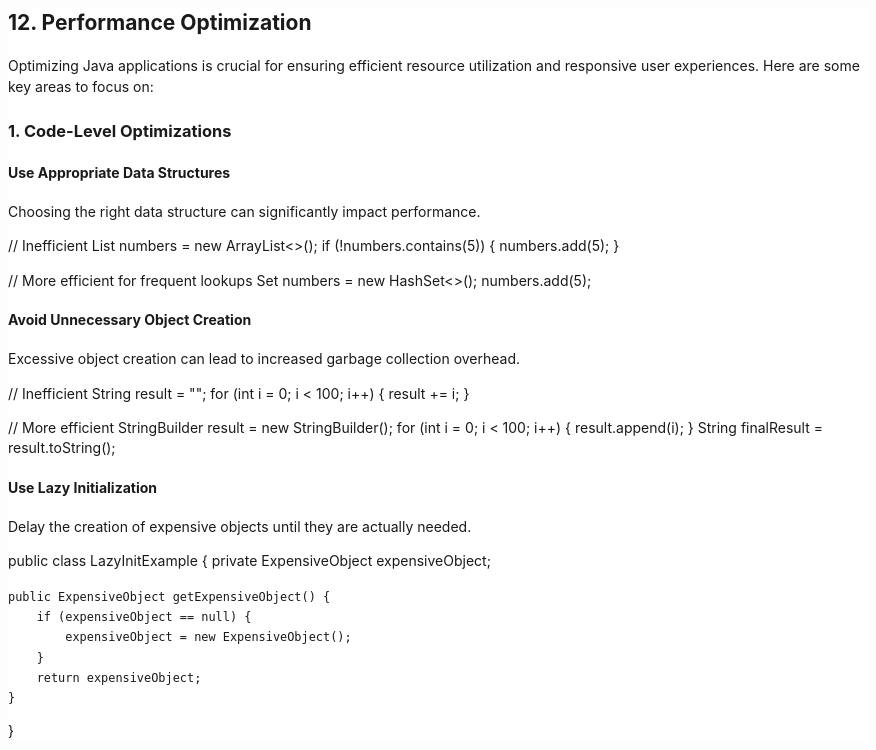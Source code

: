 ## 12. Performance Optimization

Optimizing Java applications is crucial for ensuring efficient resource utilization and responsive user experiences. Here are some key areas to focus on:

### 1. Code-Level Optimizations

#### Use Appropriate Data Structures

Choosing the right data structure can significantly impact performance.

<example>
// Inefficient
List<Integer> numbers = new ArrayList<>();
if (!numbers.contains(5)) {
    numbers.add(5);
}

// More efficient for frequent lookups
Set<Integer> numbers = new HashSet<>();
numbers.add(5);
</example>

#### Avoid Unnecessary Object Creation

Excessive object creation can lead to increased garbage collection overhead.

<example>
// Inefficient
String result = "";
for (int i = 0; i < 100; i++) {
    result += i;
}

// More efficient
StringBuilder result = new StringBuilder();
for (int i = 0; i < 100; i++) {
    result.append(i);
}
String finalResult = result.toString();
</example>

#### Use Lazy Initialization

Delay the creation of expensive objects until they are actually needed.

<example>
public class LazyInitExample {
    private ExpensiveObject expensiveObject;

    public ExpensiveObject getExpensiveObject() {
        if (expensiveObject == null) {
            expensiveObject = new ExpensiveObject();
        }
        return expensiveObject;
    }
}
</example>

